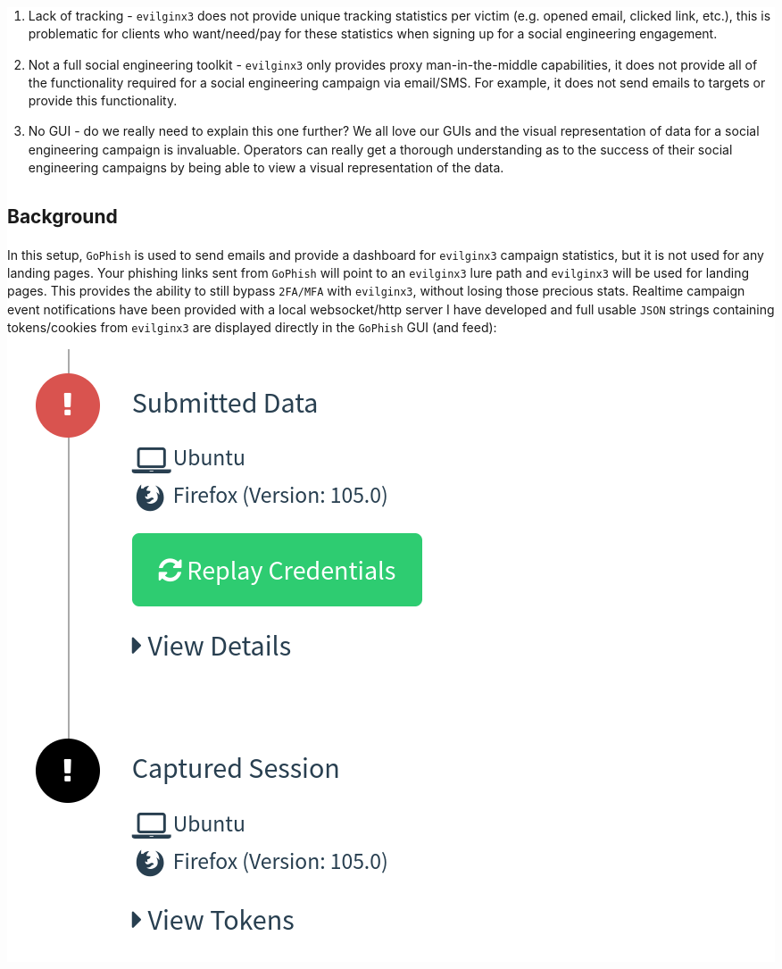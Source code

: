 1. Lack of tracking - `evilginx3` does not provide unique tracking statistics per victim (e.g. opened email, clicked link, etc.), this is problematic for clients who want/need/pay for these statistics when signing up for a social engineering engagement.

2. Not a full social engineering toolkit - `evilginx3` only provides proxy man-in-the-middle capabilities, it does not provide all of the functionality required for a social engineering campaign via email/SMS. For example, it does not send emails to targets or provide this functionality.

3. No GUI - do we really need to explain this one further? We all love our GUIs and the visual representation of data for a social engineering campaign is invaluable. Operators can really get a thorough understanding as to the success of their social engineering campaigns by being able to view a visual representation of the data.

## Background

In this setup, `GoPhish` is used to send emails and provide a dashboard for `evilginx3` campaign statistics, but it is not used for any landing pages. Your phishing links sent from `GoPhish` will point to an `evilginx3` lure path and `evilginx3` will be used for landing pages. This provides the ability to still bypass `2FA/MFA` with `evilginx3`, without losing those precious stats. Realtime campaign event notifications have been provided with a local websocket/http server I have developed and full usable `JSON` strings containing tokens/cookies from `evilginx3` are displayed directly in the `GoPhish` GUI (and feed):

![new-dashboard](images/tokens-gophish.png)

